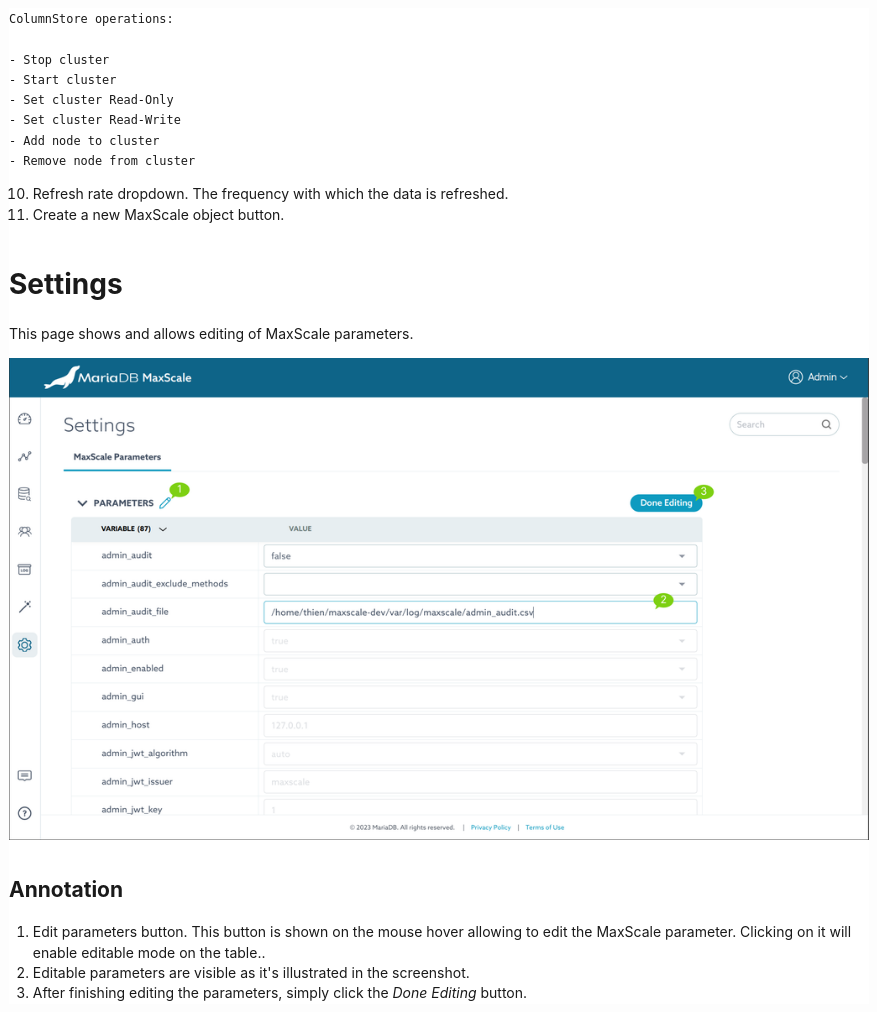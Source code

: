     ColumnStore operations:

    - Stop cluster
    - Start cluster
    - Set cluster Read-Only
    - Set cluster Read-Write
    - Add node to cluster
    - Remove node from cluster

10. Refresh rate dropdown. The frequency with which the data is refreshed.
11. Create a new MaxScale object button.

# Settings

This page shows and allows editing of MaxScale parameters.

![MaxGUI MaxScale Settings](./images/MaxGUI-settings.png)

## Annotation

1.  Edit parameters button. This button is shown on the mouse hover allowing
    to edit the MaxScale parameter. Clicking on it will enable editable mode on
    the table..
2.  Editable parameters are visible as it's illustrated in the screenshot.
3.  After finishing editing the parameters, simply click the _Done Editing_
    button.
